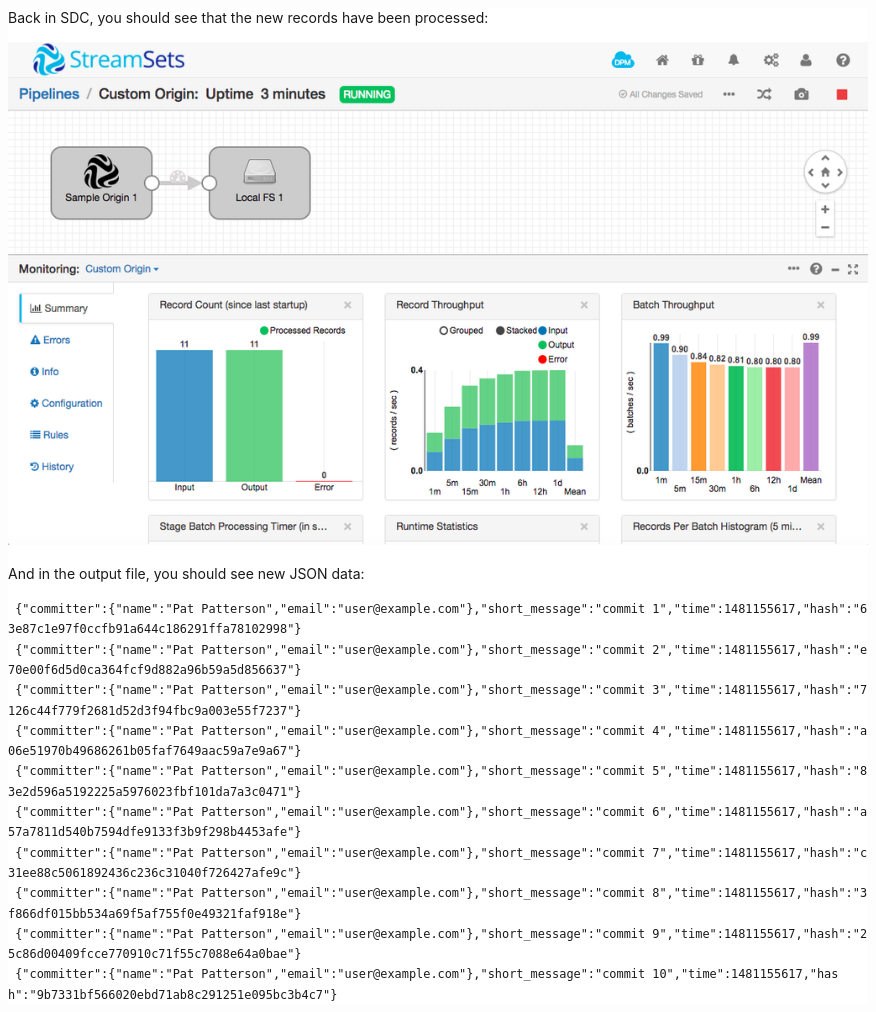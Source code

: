 Back in SDC, you should see that the new records have been processed:

![image alt text](image_8.png)

And in the output file, you should see new JSON data:

```console
 {"committer":{"name":"Pat Patterson","email":"user@example.com"},"short_message":"commit 1","time":1481155617,"hash":"63e87c1e97f0ccfb91a644c186291ffa78102998"}
 {"committer":{"name":"Pat Patterson","email":"user@example.com"},"short_message":"commit 2","time":1481155617,"hash":"e70e00f6d5d0ca364fcf9d882a96b59a5d856637"}
 {"committer":{"name":"Pat Patterson","email":"user@example.com"},"short_message":"commit 3","time":1481155617,"hash":"7126c44f779f2681d52d3f94fbc9a003e55f7237"}
 {"committer":{"name":"Pat Patterson","email":"user@example.com"},"short_message":"commit 4","time":1481155617,"hash":"a06e51970b49686261b05faf7649aac59a7e9a67"}
 {"committer":{"name":"Pat Patterson","email":"user@example.com"},"short_message":"commit 5","time":1481155617,"hash":"83e2d596a5192225a5976023fbf101da7a3c0471"}
 {"committer":{"name":"Pat Patterson","email":"user@example.com"},"short_message":"commit 6","time":1481155617,"hash":"a57a7811d540b7594dfe9133f3b9f298b4453afe"}
 {"committer":{"name":"Pat Patterson","email":"user@example.com"},"short_message":"commit 7","time":1481155617,"hash":"c31ee88c5061892436c236c31040f726427afe9c"}
 {"committer":{"name":"Pat Patterson","email":"user@example.com"},"short_message":"commit 8","time":1481155617,"hash":"3f866df015bb534a69f5af755f0e49321faf918e"}
 {"committer":{"name":"Pat Patterson","email":"user@example.com"},"short_message":"commit 9","time":1481155617,"hash":"25c86d00409fcce770910c71f55c7088e64a0bae"}
 {"committer":{"name":"Pat Patterson","email":"user@example.com"},"short_message":"commit 10","time":1481155617,"hash":"9b7331bf566020ebd71ab8c291251e095bc3b4c7"}
```
